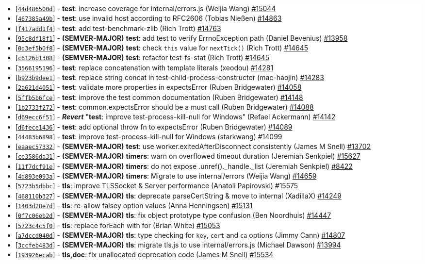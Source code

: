 * [[`44d486500d`](https://github.com/nodejs/node/commit/44d486500d)] - **test**: increase coverage for internal/errors.js (Weijia Wang) [#15044](https://github.com/nodejs/node/pull/15044)
* [[`467385a49b`](https://github.com/nodejs/node/commit/467385a49b)] - **test**: use invalid host according to RFC2606 (Tobias Nießen) [#14863](https://github.com/nodejs/node/pull/14863)
* [[`f417add1f4`](https://github.com/nodejs/node/commit/f417add1f4)] - **test**: add test-benchmark-zlib (Rich Trott) [#14763](https://github.com/nodejs/node/pull/14763)
* [[`95c8df18f1`](https://github.com/nodejs/node/commit/95c8df18f1)] - **(SEMVER-MAJOR)** **test**: add test to verify ErrnoException path (Daniel Bevenius) [#13958](https://github.com/nodejs/node/pull/13958)
* [[`0d3ef5b0f8`](https://github.com/nodejs/node/commit/0d3ef5b0f8)] - **(SEMVER-MAJOR)** **test**: check `this` value for `nextTick()` (Rich Trott) [#14645](https://github.com/nodejs/node/pull/14645)
* [[`c6126b1308`](https://github.com/nodejs/node/commit/c6126b1308)] - **(SEMVER-MAJOR)** **test**: refactor test-fs-stat (Rich Trott) [#14645](https://github.com/nodejs/node/pull/14645)
* [[`3566195196`](https://github.com/nodejs/node/commit/3566195196)] - **test**: replace concatenation with template literals (xeodou) [#14281](https://github.com/nodejs/node/pull/14281)
* [[`b923b9dee1`](https://github.com/nodejs/node/commit/b923b9dee1)] - **test**: replace string concat in test-child-process-constructor (mac-haojin) [#14283](https://github.com/nodejs/node/pull/14283)
* [[`2a621d4051`](https://github.com/nodejs/node/commit/2a621d4051)] - **test**: validate more properties in expectsError (Ruben Bridgewater) [#14058](https://github.com/nodejs/node/pull/14058)
* [[`5ffb5b6fce`](https://github.com/nodejs/node/commit/5ffb5b6fce)] - **test**: improve the test common documentation (Ruben Bridgewater) [#14148](https://github.com/nodejs/node/pull/14148)
* [[`1b2733f272`](https://github.com/nodejs/node/commit/1b2733f272)] - **test**: common.expectsError should be a must call (Ruben Bridgewater) [#14088](https://github.com/nodejs/node/pull/14088)
* [[`d69ecc6f51`](https://github.com/nodejs/node/commit/d69ecc6f51)] - ***Revert*** "**test**: improve test-process-kill-null for Windows" (Refael Ackermann) [#14142](https://github.com/nodejs/node/pull/14142)
* [[`d6fece1436`](https://github.com/nodejs/node/commit/d6fece1436)] - **test**: add optional throw fn to expectsError (Ruben Bridgewater) [#14089](https://github.com/nodejs/node/pull/14089)
* [[`44483b6898`](https://github.com/nodejs/node/commit/44483b6898)] - **test**: improve test-process-kill-null for Windows (starkwang) [#14099](https://github.com/nodejs/node/pull/14099)
* [[`eaaec57332`](https://github.com/nodejs/node/commit/eaaec57332)] - **(SEMVER-MAJOR)** **test**: use worker.exitedAfterDisconnect consistently (James M Snell) [#13702](https://github.com/nodejs/node/pull/13702)
* [[`ce3586da31`](https://github.com/nodejs/node/commit/ce3586da31)] - **(SEMVER-MAJOR)** **timers**: warn on overflowed timeout duration (Jeremiah Senkpiel) [#15627](https://github.com/nodejs/node/pull/15627)
* [[`11f7dcf91e`](https://github.com/nodejs/node/commit/11f7dcf91e)] - **(SEMVER-MAJOR)** **timers**: do not expose .unref()._handle._list (Jeremiah Senkpiel) [#8422](https://github.com/nodejs/node/pull/8422)
* [[`4d893e093a`](https://github.com/nodejs/node/commit/4d893e093a)] - **(SEMVER-MAJOR)** **timers**: Migrate to use internal/errors (Weijia Wang) [#14659](https://github.com/nodejs/node/pull/14659)
* [[`5723b5dbbc`](https://github.com/nodejs/node/commit/5723b5dbbc)] - **tls**: improve TLSSocket & Server performance (Anatoli Papirovski) [#15575](https://github.com/nodejs/node/pull/15575)
* [[`468110b327`](https://github.com/nodejs/node/commit/468110b327)] - **(SEMVER-MAJOR)** **tls**: deprecate parseCertString & move to internal (XadillaX) [#14249](https://github.com/nodejs/node/pull/14249)
* [[`1403d28e7d`](https://github.com/nodejs/node/commit/1403d28e7d)] - **tls**: re-allow falsey option values (Anna Henningsen) [#15131](https://github.com/nodejs/node/pull/15131)
* [[`0f7c06eb2d`](https://github.com/nodejs/node/commit/0f7c06eb2d)] - **(SEMVER-MAJOR)** **tls**: fix object prototype type confusion (Ben Noordhuis) [#14447](https://github.com/nodejs/node/pull/14447)
* [[`5723c4c5f0`](https://github.com/nodejs/node/commit/5723c4c5f0)] - **tls**: replace forEach with for (Brian White) [#15053](https://github.com/nodejs/node/pull/15053)
* [[`a7dccd040d`](https://github.com/nodejs/node/commit/a7dccd040d)] - **(SEMVER-MAJOR)** **tls**: type checking for `key`, `cert` and `ca` options (Jimmy Cann) [#14807](https://github.com/nodejs/node/pull/14807)
* [[`3ccfeb483d`](https://github.com/nodejs/node/commit/3ccfeb483d)] - **(SEMVER-MAJOR)** **tls**: migrate tls.js to use internal/errors.js (Michael Dawson) [#13994](https://github.com/nodejs/node/pull/13994)
* [[`193926ecab`](https://github.com/nodejs/node/commit/193926ecab)] - **tls,doc**: fix unallocated deprecation code (James M Snell) [#15534](https://github.com/nodejs/node/pull/15534)